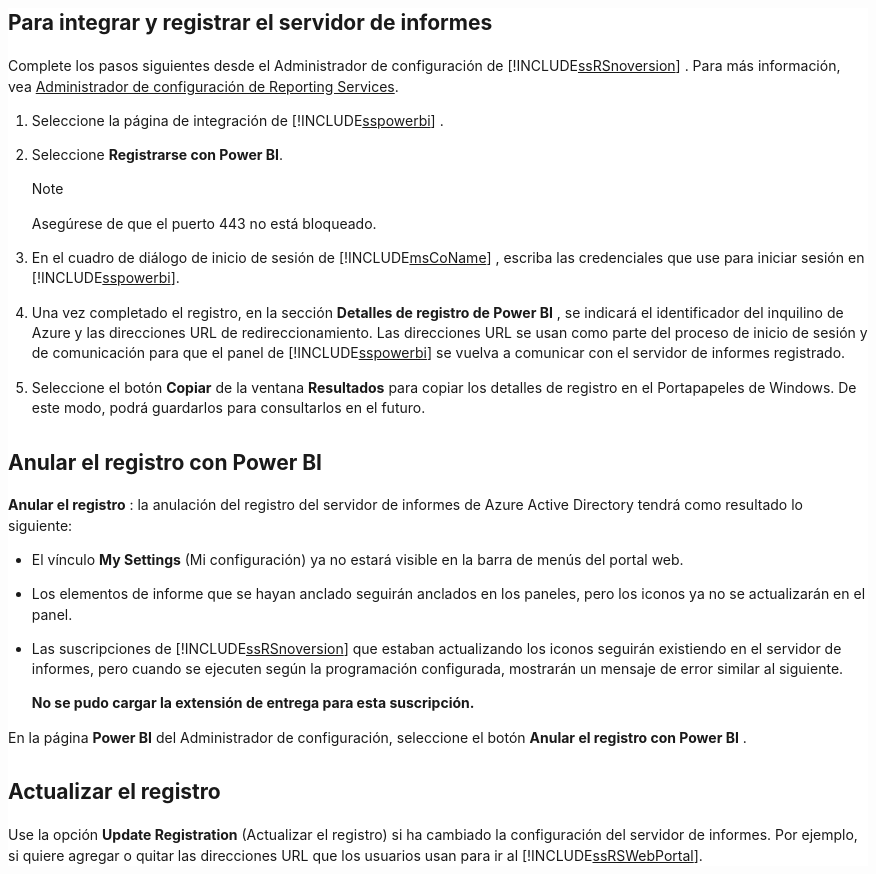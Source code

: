 ## <a name="to-integrate-and-register-the-report-server"></a><a name="bkmk_steps2integrate"></a> Para integrar y registrar el servidor de informes

Complete los pasos siguientes desde el Administrador de configuración de [!INCLUDE[ssRSnoversion](../../includes/ssrsnoversion-md.md)] . Para más información, vea [Administrador de configuración de Reporting Services](../../reporting-services/install-windows/reporting-services-configuration-manager-native-mode.md).

1. Seleccione la página de integración de [!INCLUDE[sspowerbi](../../includes/sspowerbi-md.md)] .

2. Seleccione **Registrarse con Power BI**.

    >[!Note]
    > Asegúrese de que el puerto 443 no está bloqueado.

3. En el cuadro de diálogo de inicio de sesión de [!INCLUDE[msCoName](../../includes/msconame-md.md)] , escriba las credenciales que use para iniciar sesión en [!INCLUDE[sspowerbi](../../includes/sspowerbi-md.md)].

4. Una vez completado el registro, en la sección **Detalles de registro de Power BI** , se indicará el identificador del inquilino de Azure y las direcciones URL de redireccionamiento.  Las direcciones URL se usan como parte del proceso de inicio de sesión y de comunicación para que el panel de [!INCLUDE[sspowerbi](../../includes/sspowerbi-md.md)] se vuelva a comunicar con el servidor de informes registrado.

5. Seleccione el botón **Copiar** de la ventana **Resultados** para copiar los detalles de registro en el Portapapeles de Windows. De este modo, podrá guardarlos para consultarlos en el futuro.

## <a name="unregister-with-power-bi"></a><a name="bkmk_unregister"></a> Anular el registro con Power BI

**Anular el registro** : la anulación del registro del servidor de informes de Azure Active Directory tendrá como resultado lo siguiente:

- El vínculo **My Settings** (Mi configuración) ya no estará visible en la barra de menús del portal web.

- Los elementos de informe que se hayan anclado seguirán anclados en los paneles, pero los iconos ya no se actualizarán en el panel.

- Las suscripciones de [!INCLUDE[ssRSnoversion](../../includes/ssrsnoversion-md.md)] que estaban actualizando los iconos seguirán existiendo en el servidor de informes, pero cuando se ejecuten según la programación configurada, mostrarán un mensaje de error similar al siguiente.

    **No se pudo cargar la extensión de entrega para esta suscripción.**

En la página **Power BI** del Administrador de configuración, seleccione el botón **Anular el registro con Power BI** .

##  <a name="update-registration"></a><a name="bkmk_updateregistration"></a> Actualizar el registro

Use la opción **Update Registration** (Actualizar el registro) si ha cambiado la configuración del servidor de informes. Por ejemplo, si quiere agregar o quitar las direcciones URL que los usuarios usan para ir al [!INCLUDE[ssRSWebPortal](../../includes/ssrswebportal.md)].
